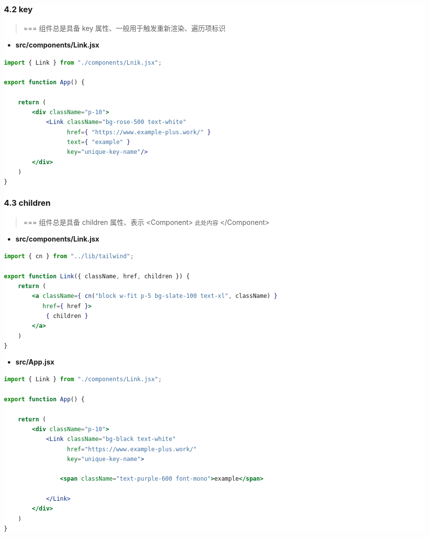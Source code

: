 ### 4.2 key

> === 组件总是具备 key 属性、一般用于触发重新渲染、遍历项标识

- **src/components/Link.jsx**

~~~jsx
import { Link } from "./components/Lnik.jsx";

export function App() {

    return (
        <div className="p-10">
            <Link className="bg-rose-500 text-white"
                  href={ "https://www.example-plus.work/" }
                  text={ "example" }
                  key="unique-key-name"/>
        </div>
    )
}
~~~

### 4.3 children

> === 组件总是具备 children 属性、表示 \<Component> `此处内容` \</Component>

- **src/components/Link.jsx**

~~~jsx
import { cn } from "../lib/tailwind";

export function Link({ className, href, children }) {
    return (
        <a className={ cn("block w-fit p-5 bg-slate-100 text-xl", className) }
           href={ href }>
            { children }
        </a>
    )
}
~~~

- **src/App.jsx**

~~~jsx
import { Link } from "./components/Link.jsx";

export function App() {

    return (
        <div className="p-10">
            <Link className="bg-black text-white"
                  href="https://www.example-plus.work/"
                  key="unique-key-name">
                
                <span className="text-purple-600 font-mono">example</span>
                
            </Link>
        </div>
    )
}
~~~
